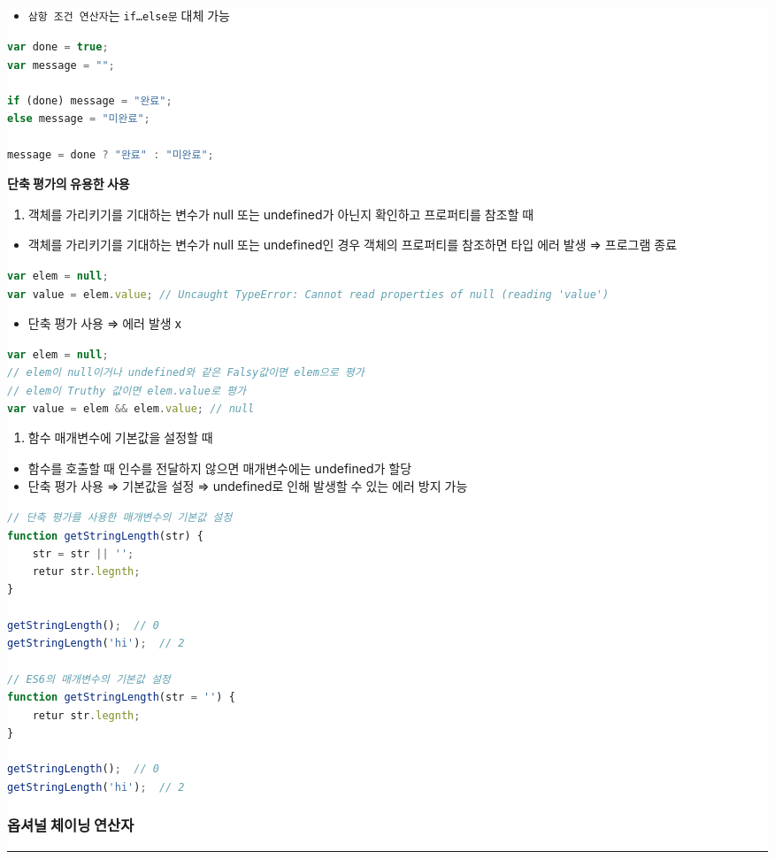 - `삼항 조건 연산자`는 `if…else문` 대체 가능

```jsx
var done = true;
var message = "";

if (done) message = "완료";
else message = "미완료";

message = done ? "완료" : "미완료";
```

**단축 평가의 유용한 사용**

1. 객체를 가리키기를 기대하는 변수가 null 또는 undefined가 아닌지 확인하고 프로퍼티를 참조할 때

- 객체를 가리키기를 기대하는 변수가 null 또는 undefined인 경우 객체의 프로퍼티를 참조하면 타입 에러 발생 ⇒ 프로그램 종료

```jsx
var elem = null;
var value = elem.value; // Uncaught TypeError: Cannot read properties of null (reading 'value')
```

- 단축 평가 사용 ⇒ 에러 발생 x

```jsx
var elem = null;
// elem이 null이거나 undefined와 같은 Falsy값이면 elem으로 평가
// elem이 Truthy 값이면 elem.value로 평가
var value = elem && elem.value; // null
```

1. 함수 매개변수에 기본값을 설정할 때

- 함수를 호출할 때 인수를 전달하지 않으면 매개변수에는 undefined가 할당
- 단축 평가 사용 ⇒ 기본값을 설정 ⇒ undefined로 인해 발생할 수 있는 에러 방지 가능

```jsx
// 단축 평가를 사용한 매개변수의 기본값 설정
function getStringLength(str) {
	str = str || '';
	retur str.legnth;
}

getStringLength();  // 0
getStringLength('hi');  // 2

// ES6의 매개변수의 기본값 설정
function getStringLength(str = '') {
	retur str.legnth;
}

getStringLength();  // 0
getStringLength('hi');  // 2
```

### 옵셔널 체이닝 연산자

---